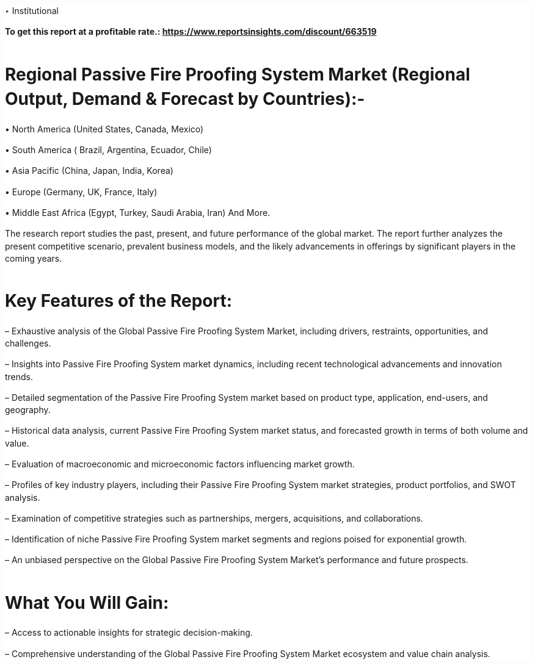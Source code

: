 ‣ Institutional

<strong>To get this report at a profitable rate.: <a href=https://www.reportsinsights.com/discount/663519>https://www.reportsinsights.com/discount/663519</a></strong>

# <strong>Regional Passive Fire Proofing System Market (Regional Output, Demand &amp; Forecast by Countries):-</strong>

• North America (United States, Canada, Mexico)

• South America ( Brazil, Argentina, Ecuador, Chile)

• Asia Pacific (China, Japan, India, Korea)

• Europe (Germany, UK, France, Italy)

• Middle East Africa (Egypt, Turkey, Saudi Arabia, Iran) And More.

The research report studies the past, present, and future performance of the global market. The report further analyzes the present competitive scenario, prevalent business models, and the likely advancements in offerings by significant players in the coming years.

# <strong>Key Features of the Report:</strong>

– Exhaustive analysis of the Global Passive Fire Proofing System Market, including drivers, restraints, opportunities, and challenges.

– Insights into Passive Fire Proofing System market dynamics, including recent technological advancements and innovation trends.

– Detailed segmentation of the Passive Fire Proofing System market based on product type, application, end-users, and geography.

– Historical data analysis, current Passive Fire Proofing System market status, and forecasted growth in terms of both volume and value.

– Evaluation of macroeconomic and microeconomic factors influencing market growth.

– Profiles of key industry players, including their Passive Fire Proofing System market strategies, product portfolios, and SWOT analysis.

– Examination of competitive strategies such as partnerships, mergers, acquisitions, and collaborations.

– Identification of niche Passive Fire Proofing System market segments and regions poised for exponential growth.

– An unbiased perspective on the Global Passive Fire Proofing System Market’s performance and future prospects.

# <strong>What You Will Gain:</strong>

– Access to actionable insights for strategic decision-making.

– Comprehensive understanding of the Global Passive Fire Proofing System Market ecosystem and value chain analysis.
